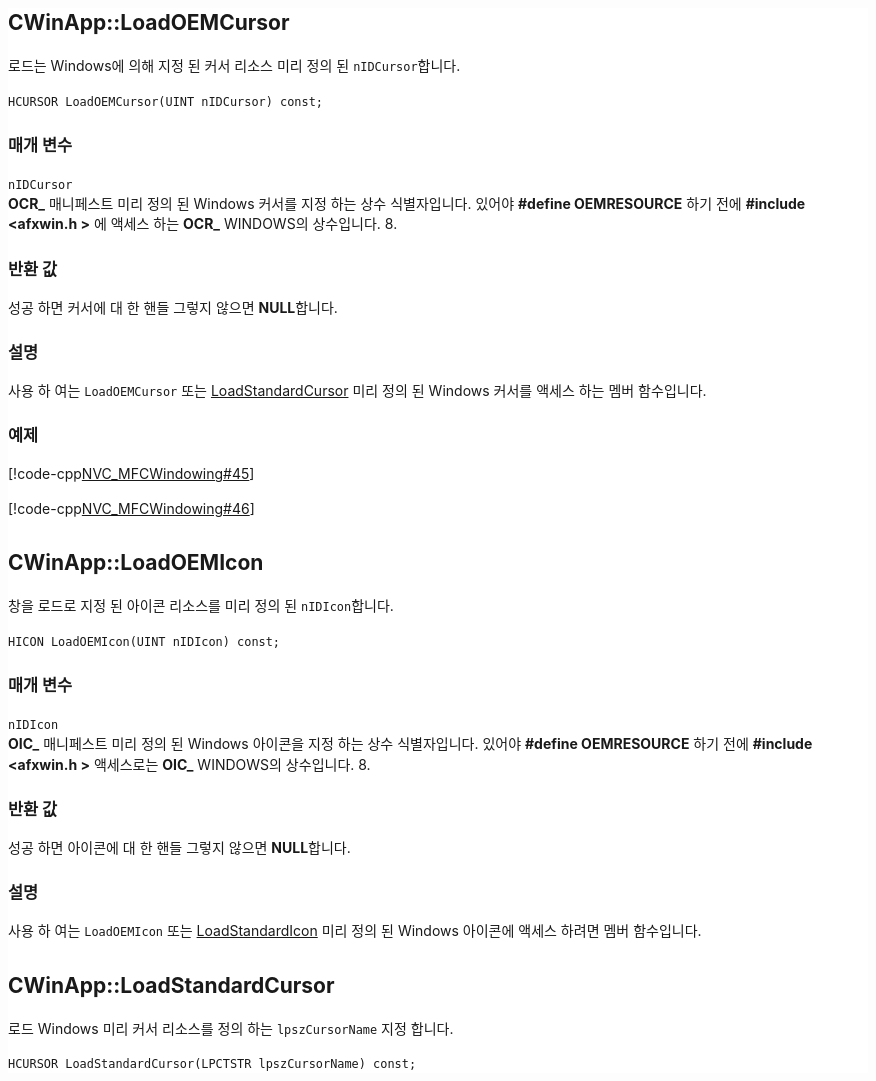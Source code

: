 ##  <a name="loadoemcursor"></a>  CWinApp::LoadOEMCursor  
 로드는 Windows에 의해 지정 된 커서 리소스 미리 정의 된 `nIDCursor`합니다.  
  
```  
HCURSOR LoadOEMCursor(UINT nIDCursor) const;  
```  
  
### <a name="parameters"></a>매개 변수  
 `nIDCursor`  
 **OCR_** 매니페스트 미리 정의 된 Windows 커서를 지정 하는 상수 식별자입니다. 있어야 **#define OEMRESOURCE** 하기 전에 **#include \<afxwin.h >** 에 액세스 하는 **OCR_** WINDOWS의 상수입니다. 8.  
  
### <a name="return-value"></a>반환 값  
 성공 하면 커서에 대 한 핸들 그렇지 않으면 **NULL**합니다.  
  
### <a name="remarks"></a>설명  
 사용 하 여는 `LoadOEMCursor` 또는 [LoadStandardCursor](#loadstandardcursor) 미리 정의 된 Windows 커서를 액세스 하는 멤버 함수입니다.  
  
### <a name="example"></a>예제  
 [!code-cpp[NVC_MFCWindowing#45](../../mfc/reference/codesnippet/cpp/cwinapp-class_12.h)]  
  
 [!code-cpp[NVC_MFCWindowing#46](../../mfc/reference/codesnippet/cpp/cwinapp-class_13.cpp)]  
  
##  <a name="loadoemicon"></a>  CWinApp::LoadOEMIcon  
 창을 로드로 지정 된 아이콘 리소스를 미리 정의 된 `nIDIcon`합니다.  
  
```  
HICON LoadOEMIcon(UINT nIDIcon) const;  
```  
  
### <a name="parameters"></a>매개 변수  
 `nIDIcon`  
 **OIC_** 매니페스트 미리 정의 된 Windows 아이콘을 지정 하는 상수 식별자입니다. 있어야 **#define OEMRESOURCE** 하기 전에 **#include \<afxwin.h >** 액세스로는 **OIC_** WINDOWS의 상수입니다. 8.  
  
### <a name="return-value"></a>반환 값  
 성공 하면 아이콘에 대 한 핸들 그렇지 않으면 **NULL**합니다.  
  
### <a name="remarks"></a>설명  
 사용 하 여는 `LoadOEMIcon` 또는 [LoadStandardIcon](#loadstandardicon) 미리 정의 된 Windows 아이콘에 액세스 하려면 멤버 함수입니다.  
  
##  <a name="loadstandardcursor"></a>  CWinApp::LoadStandardCursor  
 로드 Windows 미리 커서 리소스를 정의 하는 `lpszCursorName` 지정 합니다.  
  
```  
HCURSOR LoadStandardCursor(LPCTSTR lpszCursorName) const;  
```  
  